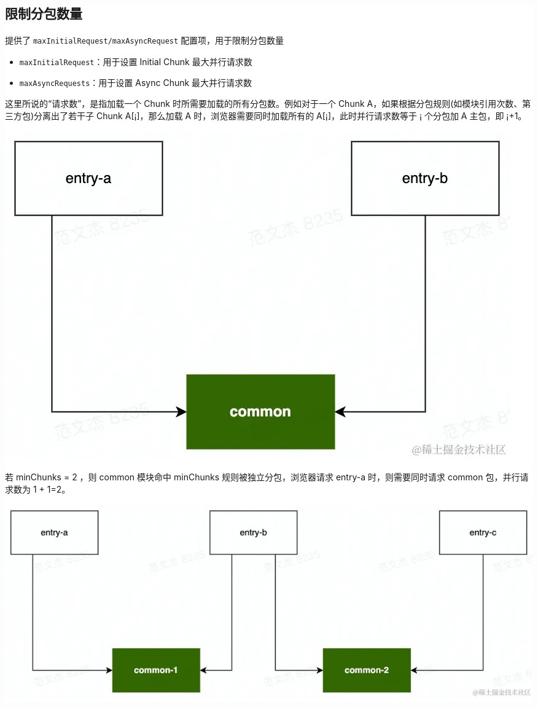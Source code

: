 ## 限制分包数量

提供了 `maxInitialRequest/maxAsyncRequest` 配置项，用于限制分包数量

- `maxInitialRequest`：用于设置 Initial Chunk 最大并行请求数

- `maxAsyncRequests`：用于设置 Async Chunk 最大并行请求数

这里所说的“请求数”，是指加载一个 Chunk 时所需要加载的所有分包数。例如对于一个 Chunk A，如果根据分包规则(如模块引用次数、第三方包)分离出了若干子 Chunk A[¡]，那么加载 A 时，浏览器需要同时加载所有的 A[¡]，此时并行请求数等于 ¡ 个分包加 A 主包，即 ¡+1。

![Alt text](image-3.png)

若 minChunks = 2 ，则 common 模块命中 minChunks 规则被独立分包，浏览器请求 entry-a 时，则需要同时请求 common 包，并行请求数为 1 + 1=2。

![Alt text](image-4.png)
